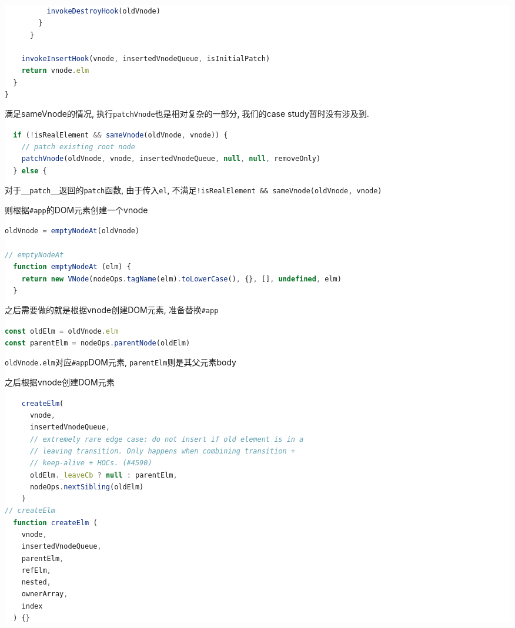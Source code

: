 ```js
          invokeDestroyHook(oldVnode)
        }
      }

    invokeInsertHook(vnode, insertedVnodeQueue, isInitialPatch)
    return vnode.elm
  }
}
```

满足sameVnode的情况, 执行`patchVnode`也是相对复杂的一部分, 我们的case study暂时没有涉及到.
```js
  if (!isRealElement && sameVnode(oldVnode, vnode)) {
    // patch existing root node
    patchVnode(oldVnode, vnode, insertedVnodeQueue, null, null, removeOnly)
  } else {
```

对于`__patch__`返回的`patch`函数, 由于传入`el`, 不满足`!isRealElement && sameVnode(oldVnode, vnode)`

则根据`#app`的DOM元素创建一个vnode
```js
oldVnode = emptyNodeAt(oldVnode)

// emptyNodeAt
  function emptyNodeAt (elm) {
    return new VNode(nodeOps.tagName(elm).toLowerCase(), {}, [], undefined, elm)
  }
```
之后需要做的就是根据vnode创建DOM元素, 准备替换`#app`

```js
const oldElm = oldVnode.elm
const parentElm = nodeOps.parentNode(oldElm)
```

`oldVnode.elm`对应`#app`DOM元素, `parentElm`则是其父元素body

之后根据vnode创建DOM元素
```js
    createElm(
      vnode,
      insertedVnodeQueue,
      // extremely rare edge case: do not insert if old element is in a
      // leaving transition. Only happens when combining transition +
      // keep-alive + HOCs. (#4590)
      oldElm._leaveCb ? null : parentElm,
      nodeOps.nextSibling(oldElm)
    )
// createElm
  function createElm (
    vnode,
    insertedVnodeQueue,
    parentElm,
    refElm,
    nested,
    ownerArray,
    index
  ) {}

```
